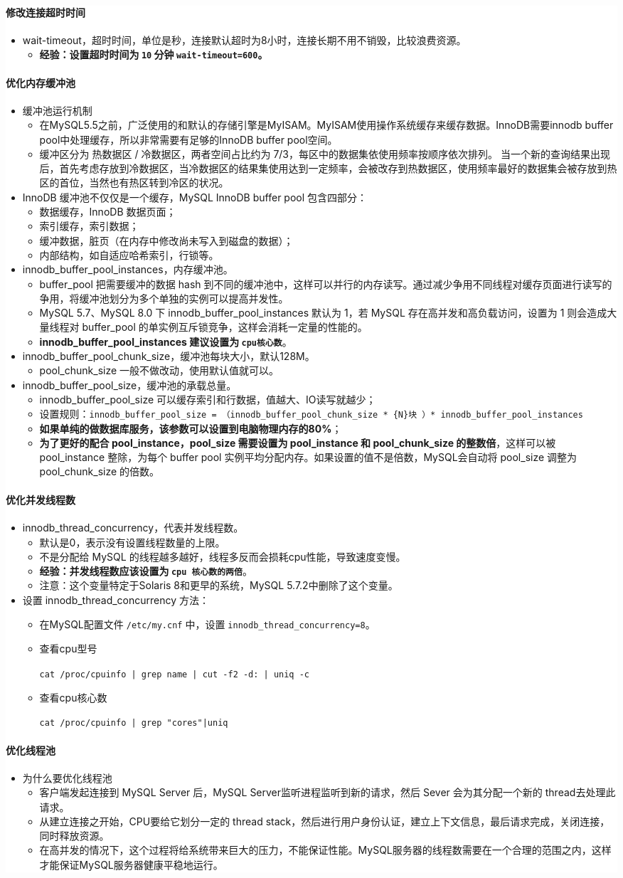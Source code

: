 ####  修改连接超时时间

- wait-timeout，超时时间，单位是秒，连接默认超时为8小时，连接长期不用不销毁，比较浪费资源。
    - **经验：设置超时时间为 `10` 分钟 `wait-timeout=600`。**

#### 优化内存缓冲池

- 缓冲池运行机制
    - 在MySQL5.5之前，广泛使用的和默认的存储引擎是MyISAM。MyISAM使用操作系统缓存来缓存数据。InnoDB需要innodb buffer pool中处理缓存，所以非常需要有足够的InnoDB buffer pool空间。
    - 缓冲区分为 热数据区 / 冷数据区，两者空间占比约为 7/3，每区中的数据集依使用频率按顺序依次排列。
      当一个新的查询结果出现后，首先考虑存放到冷数据区，当冷数据区的结果集使用达到一定频率，会被改存到热数据区，使用频率最好的数据集会被存放到热区的首位，当然也有热区转到冷区的状况。
- InnoDB 缓冲池不仅仅是一个缓存，MySQL InnoDB buffer pool 包含四部分：
    - 数据缓存，InnoDB 数据页面；
    - 索引缓存，索引数据；
    - 缓冲数据，脏页（在内存中修改尚未写入到磁盘的数据）；
    - 内部结构，如自适应哈希索引，行锁等。
- innodb_buffer_pool_instances，内存缓冲池。
    - buffer_pool 把需要缓冲的数据 hash 到不同的缓冲池中，这样可以并行的内存读写。通过减少争用不同线程对缓存页面进行读写的争用，将缓冲池划分为多个单独的实例可以提高并发性。
    - MySQL 5.7、MySQL 8.0 下 innodb_buffer_pool_instances  默认为 1，若 MySQL 存在高并发和高负载访问，设置为 1 则会造成大量线程对 buffer_pool 的单实例互斥锁竞争，这样会消耗一定量的性能的。
    - **innodb_buffer_pool_instances 建议设置为 `cpu核心数`**。
- innodb_buffer_pool_chunk_size，缓冲池每块大小，默认128M。
    - pool_chunk_size 一般不做改动，使用默认值就可以。
- innodb_buffer_pool_size，缓冲池的承载总量。
    - innodb_buffer_pool_size 可以缓存索引和行数据，值越大、IO读写就越少；
    - 设置规则：`innodb_buffer_pool_size = （innodb_buffer_pool_chunk_size * {N}块 ）* innodb_buffer_pool_instances`
    - **如果单纯的做数据库服务，该参数可以设置到电脑物理内存的80%**；
    - **为了更好的配合 pool_instance，pool_size 需要设置为 pool_instance 和 pool_chunk_size 的整数倍**，这样可以被 pool_instance 整除，为每个 buffer pool 实例平均分配内存。如果设置的值不是倍数，MySQL会自动将 pool_size 调整为 pool_chunk_size 的倍数。

#### 优化并发线程数
- innodb_thread_concurrency，代表并发线程数。
    - 默认是0，表示没有设置线程数量的上限。
    - 不是分配给 MySQL 的线程越多越好，线程多反而会损耗cpu性能，导致速度变慢。
    - **经验：并发线程数应该设置为 `cpu 核心数的两倍`**。
    - 注意：这个变量特定于Solaris 8和更早的系统，MySQL 5.7.2中删除了这个变量。
- 设置 innodb_thread_concurrency 方法：
    - 在MySQL配置文件 `/etc/my.cnf` 中，设置 `innodb_thread_concurrency=8`。
    - 查看cpu型号
      ```
      cat /proc/cpuinfo | grep name | cut -f2 -d: | uniq -c
      ```
    - 查看cpu核心数

      ```
      cat /proc/cpuinfo | grep "cores"|uniq
      ```
#### 优化线程池

- 为什么要优化线程池
    - 客户端发起连接到 MySQL Server 后，MySQL Server监听进程监听到新的请求，然后 Sever 会为其分配一个新的 thread去处理此请求。
    - 从建立连接之开始，CPU要给它划分一定的 thread stack，然后进行用户身份认证，建立上下文信息，最后请求完成，关闭连接，同时释放资源。
    - 在高并发的情况下，这个过程将给系统带来巨大的压力，不能保证性能。MySQL服务器的线程数需要在一个合理的范围之内，这样才能保证MySQL服务器健康平稳地运行。
